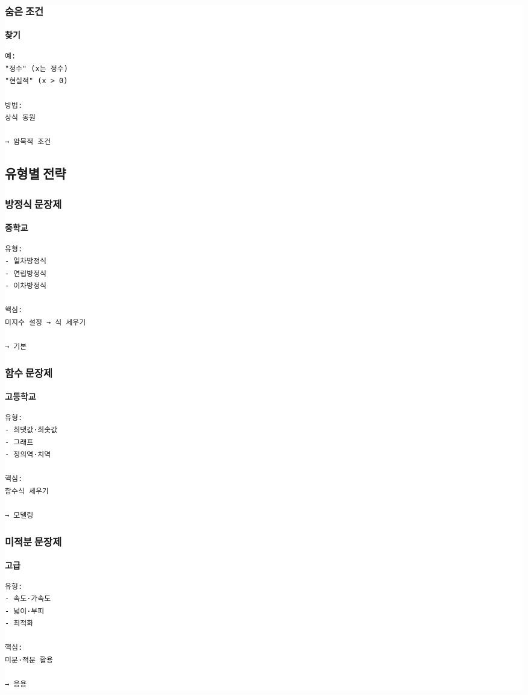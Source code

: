 ### 숨은 조건

**찾기**

```
예:
"정수" (x는 정수)
"현실적" (x > 0)

방법:
상식 동원

→ 암묵적 조건
```

## 유형별 전략

### 방정식 문장제

**중학교**

```
유형:
- 일차방정식
- 연립방정식
- 이차방정식

핵심:
미지수 설정 → 식 세우기

→ 기본
```

### 함수 문장제

**고등학교**

```
유형:
- 최댓값·최솟값
- 그래프
- 정의역·치역

핵심:
함수식 세우기

→ 모델링
```

### 미적분 문장제

**고급**

```
유형:
- 속도·가속도
- 넓이·부피
- 최적화

핵심:
미분·적분 활용

→ 응용
```
